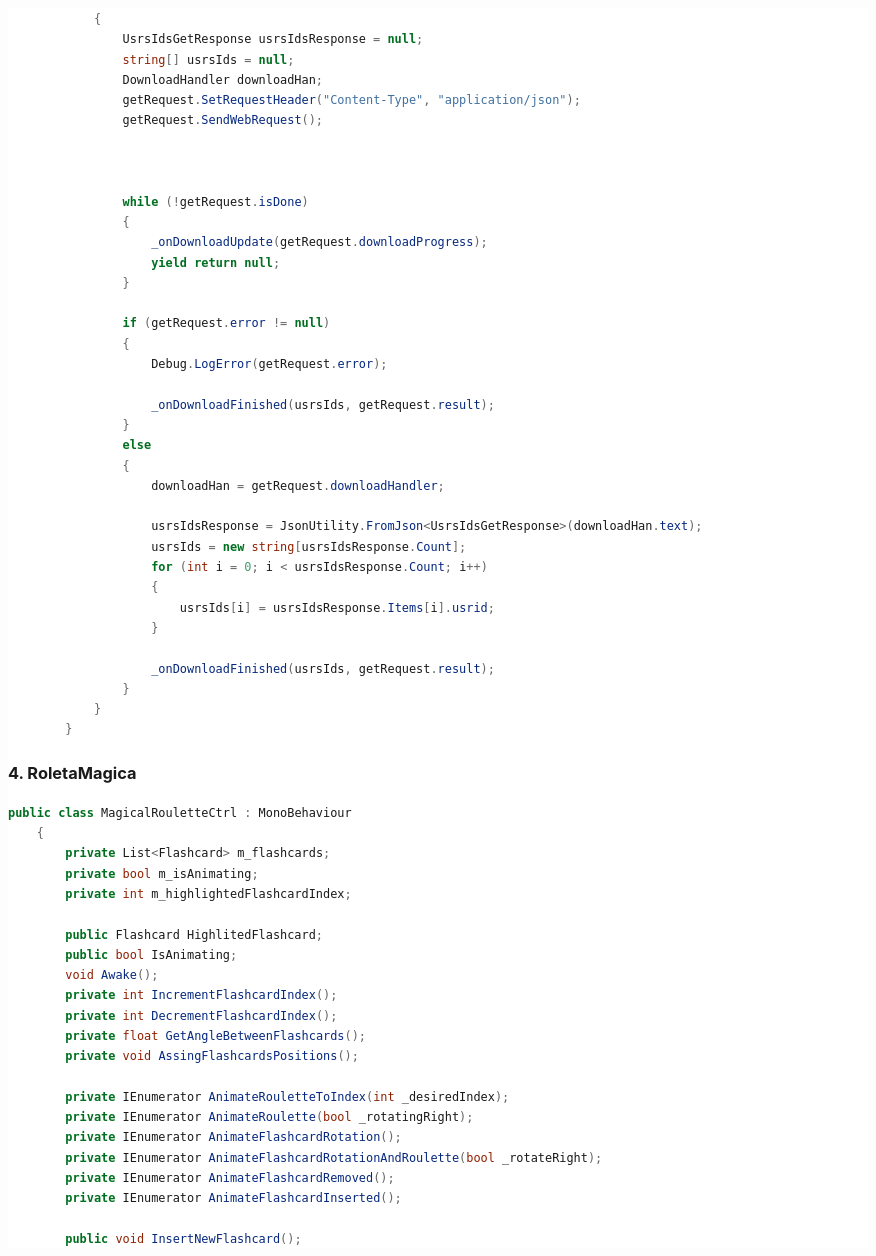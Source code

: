 ```cs
            {
                UsrsIdsGetResponse usrsIdsResponse = null;
                string[] usrsIds = null;
                DownloadHandler downloadHan;
                getRequest.SetRequestHeader("Content-Type", "application/json");
                getRequest.SendWebRequest();



                while (!getRequest.isDone)
                {
                    _onDownloadUpdate(getRequest.downloadProgress);
                    yield return null;
                }

                if (getRequest.error != null)
                {
                    Debug.LogError(getRequest.error);

                    _onDownloadFinished(usrsIds, getRequest.result);
                }
                else
                {
                    downloadHan = getRequest.downloadHandler;

                    usrsIdsResponse = JsonUtility.FromJson<UsrsIdsGetResponse>(downloadHan.text);
                    usrsIds = new string[usrsIdsResponse.Count];
                    for (int i = 0; i < usrsIdsResponse.Count; i++)
                    {
                        usrsIds[i] = usrsIdsResponse.Items[i].usrid;
                    }

                    _onDownloadFinished(usrsIds, getRequest.result);
                }
            }
        }
```

### 4. RoletaMagica

```cs
public class MagicalRouletteCtrl : MonoBehaviour
    {
        private List<Flashcard> m_flashcards;
        private bool m_isAnimating;
        private int m_highlightedFlashcardIndex;

        public Flashcard HighlitedFlashcard;
        public bool IsAnimating;
        void Awake();
        private int IncrementFlashcardIndex();
        private int DecrementFlashcardIndex();
        private float GetAngleBetweenFlashcards();
        private void AssingFlashcardsPositions();

        private IEnumerator AnimateRouletteToIndex(int _desiredIndex);
        private IEnumerator AnimateRoulette(bool _rotatingRight);
        private IEnumerator AnimateFlashcardRotation();
        private IEnumerator AnimateFlashcardRotationAndRoulette(bool _rotateRight);
        private IEnumerator AnimateFlashcardRemoved();
        private IEnumerator AnimateFlashcardInserted();

        public void InsertNewFlashcard();
```